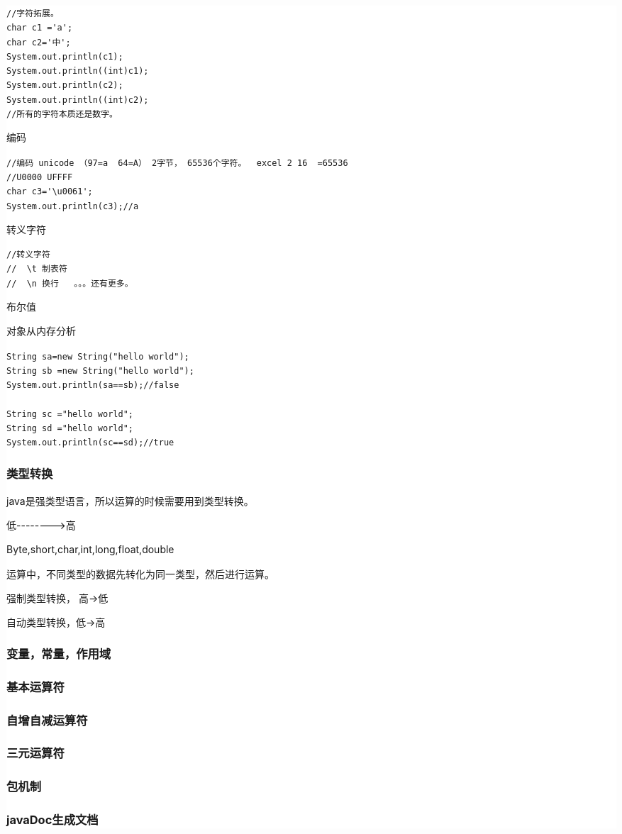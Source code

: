 ```
//字符拓展。
char c1 ='a';
char c2='中';
System.out.println(c1);
System.out.println((int)c1);
System.out.println(c2);
System.out.println((int)c2);
//所有的字符本质还是数字。
```

编码

```
//编码 unicode （97=a  64=A） 2字节， 65536个字符。  excel 2 16  =65536
//U0000 UFFFF
char c3='\u0061';
System.out.println(c3);//a
```

转义字符

```
//转义字符
//  \t 制表符
//  \n 换行   。。。还有更多。
```

布尔值

对象从内存分析

```
String sa=new String("hello world");
String sb =new String("hello world");
System.out.println(sa==sb);//false

String sc ="hello world";
String sd ="hello world";
System.out.println(sc==sd);//true
```

### 类型转换

java是强类型语言，所以运算的时候需要用到类型转换。

低-------->高

Byte,short,char,int,long,float,double

运算中，不同类型的数据先转化为同一类型，然后进行运算。

强制类型转换， 高->低

自动类型转换，低->高

### 变量，常量，作用域

### 基本运算符

### 自增自减运算符

### 三元运算符

### 包机制

### javaDoc生成文档